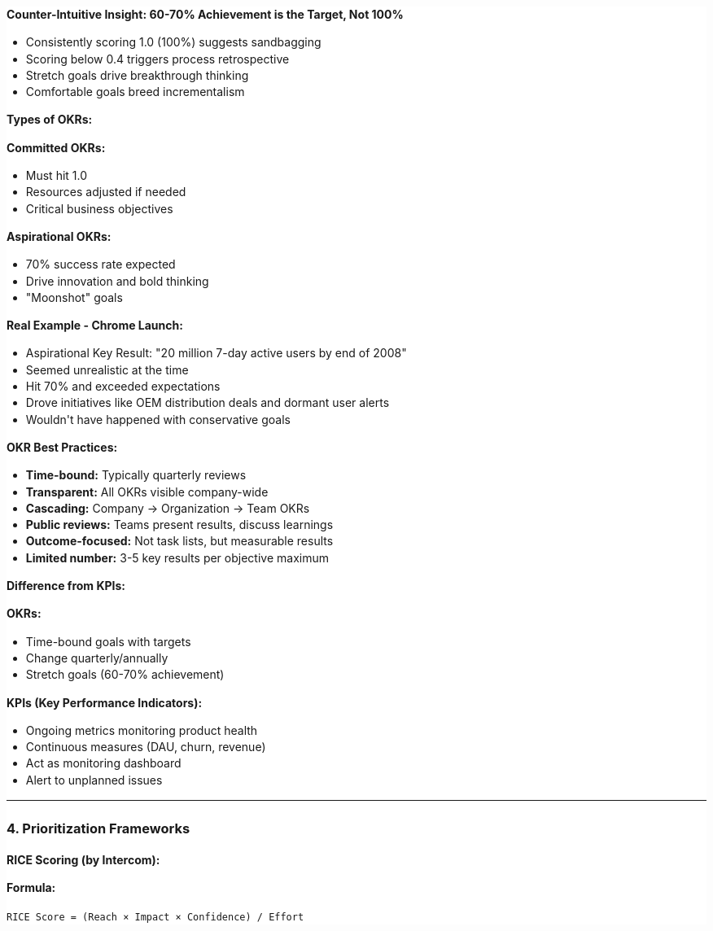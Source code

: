 **Counter-Intuitive Insight: 60-70% Achievement is the Target, Not 100%**

- Consistently scoring 1.0 (100%) suggests sandbagging
- Scoring below 0.4 triggers process retrospective
- Stretch goals drive breakthrough thinking
- Comfortable goals breed incrementalism

**Types of OKRs:**

**Committed OKRs:**
- Must hit 1.0
- Resources adjusted if needed
- Critical business objectives

**Aspirational OKRs:**
- 70% success rate expected
- Drive innovation and bold thinking
- "Moonshot" goals

**Real Example - Chrome Launch:**
- Aspirational Key Result: "20 million 7-day active users by end of 2008"
- Seemed unrealistic at the time
- Hit 70% and exceeded expectations
- Drove initiatives like OEM distribution deals and dormant user alerts
- Wouldn't have happened with conservative goals

**OKR Best Practices:**

- **Time-bound:** Typically quarterly reviews
- **Transparent:** All OKRs visible company-wide
- **Cascading:** Company → Organization → Team OKRs
- **Public reviews:** Teams present results, discuss learnings
- **Outcome-focused:** Not task lists, but measurable results
- **Limited number:** 3-5 key results per objective maximum

**Difference from KPIs:**

**OKRs:**
- Time-bound goals with targets
- Change quarterly/annually
- Stretch goals (60-70% achievement)

**KPIs (Key Performance Indicators):**
- Ongoing metrics monitoring product health
- Continuous measures (DAU, churn, revenue)
- Act as monitoring dashboard
- Alert to unplanned issues

---

### **4. Prioritization Frameworks**

**RICE Scoring (by Intercom):**

**Formula:**
```
RICE Score = (Reach × Impact × Confidence) / Effort
```
